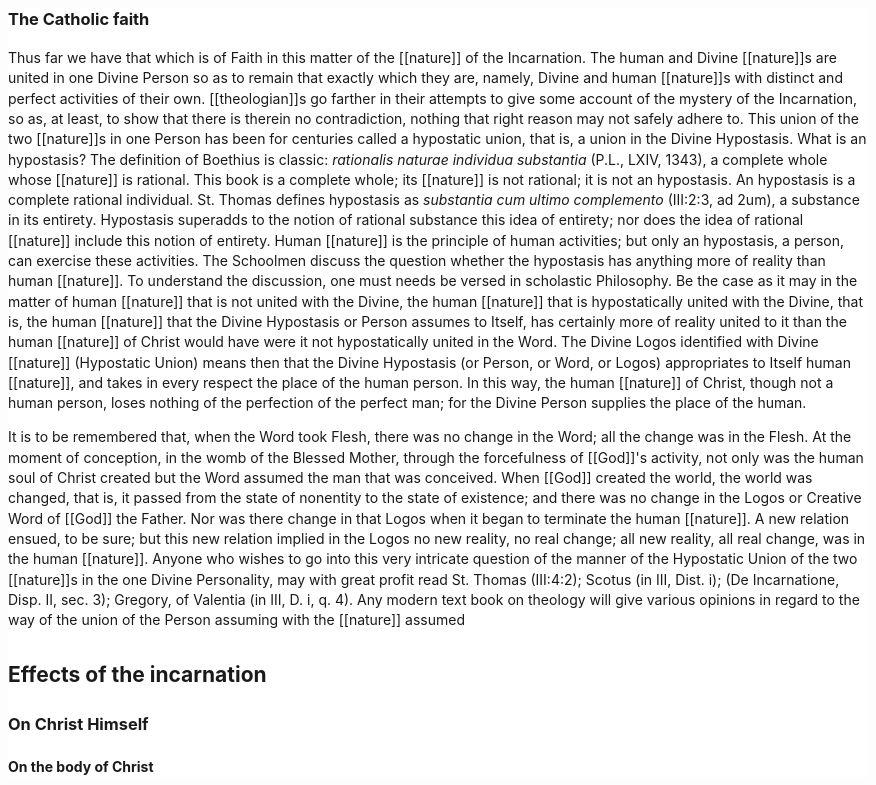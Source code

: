 ### The Catholic faith

Thus far we have that which is of Faith in this matter of the [[nature]] of the Incarnation. The human and Divine [[nature]]s are united in one Divine Person so as to remain that exactly which they are, namely, Divine and human [[nature]]s with distinct and perfect activities of their own. [[theologian]]s go farther in their attempts to give some account of the mystery of the Incarnation, so as, at least, to show that there is therein no contradiction, nothing that right reason may not safely adhere to. This union of the two [[nature]]s in one Person has been for centuries called a hypostatic union, that is, a union in the Divine Hypostasis. What is an hypostasis? The definition of Boethius is classic: _rationalis naturae individua substantia_ (P.L., LXIV, 1343), a complete whole whose [[nature]] is rational. This book is a complete whole; its [[nature]] is not rational; it is not an hypostasis. An hypostasis is a complete rational individual. St. Thomas defines hypostasis as _substantia cum ultimo complemento_ (III:2:3, ad 2um), a substance in its entirety. Hypostasis superadds to the notion of rational substance this idea of entirety; nor does the idea of rational [[nature]] include this notion of entirety. Human [[nature]] is the principle of human activities; but only an hypostasis, a person, can exercise these activities. The Schoolmen discuss the question whether the hypostasis has anything more of reality than human [[nature]]. To understand the discussion, one must needs be versed in scholastic Philosophy. Be the case as it may in the matter of human [[nature]] that is not united with the Divine, the human [[nature]] that is hypostatically united with the Divine, that is, the human [[nature]] that the Divine Hypostasis or Person assumes to Itself, has certainly more of reality united to it than the human [[nature]] of Christ would have were it not hypostatically united in the Word. The Divine Logos identified with Divine [[nature]] (Hypostatic Union) means then that the Divine Hypostasis (or Person, or Word, or Logos) appropriates to Itself human [[nature]], and takes in every respect the place of the human person. In this way, the human [[nature]] of Christ, though not a human person, loses nothing of the perfection of the perfect man; for the Divine Person supplies the place of the human.

It is to be remembered that, when the Word took Flesh, there was no change in the Word; all the change was in the Flesh. At the moment of conception, in the womb of the Blessed Mother, through the forcefulness of [[God]]'s activity, not only was the human soul of Christ created but the Word assumed the man that was conceived. When [[God]] created the world, the world was changed, that is, it passed from the state of nonentity to the state of existence; and there was no change in the Logos or Creative Word of [[God]] the Father. Nor was there change in that Logos when it began to terminate the human [[nature]]. A new relation ensued, to be sure; but this new relation implied in the Logos no new reality, no real change; all new reality, all real change, was in the human [[nature]]. Anyone who wishes to go into this very intricate question of the manner of the Hypostatic Union of the two [[nature]]s in the one Divine Personality, may with great profit read St. Thomas (III:4:2); Scotus (in III, Dist. i); (De Incarnatione, Disp. II, sec. 3); Gregory, of Valentia (in III, D. i, q. 4). Any modern text book on theology will give various opinions in regard to the way of the union of the Person assuming with the [[nature]] assumed

## Effects of the incarnation

### On Christ Himself

#### On the body of Christ
